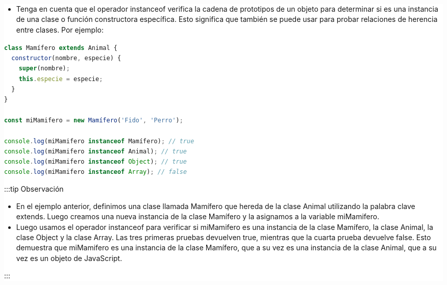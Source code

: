 - Tenga en cuenta que el operador instanceof verifica la cadena de prototipos de un objeto para determinar si es una instancia de una clase o función constructora específica. Esto significa que también se puede usar para probar relaciones de herencia entre clases. Por ejemplo:

```js
class Mamífero extends Animal {
  constructor(nombre, especie) {
    super(nombre);
    this.especie = especie;
  }
}

const miMamifero = new Mamífero('Fido', 'Perro');

console.log(miMamifero instanceof Mamífero); // true
console.log(miMamifero instanceof Animal); // true
console.log(miMamifero instanceof Object); // true
console.log(miMamifero instanceof Array); // false

```

:::tip Observación
- En el ejemplo anterior, definimos una clase llamada Mamífero que hereda de la clase Animal utilizando la palabra clave extends. Luego creamos una nueva instancia de la clase Mamífero y la asignamos a la variable miMamifero.
- Luego usamos el operador instanceof para verificar si miMamifero es una instancia de la clase Mamífero, la clase Animal, la clase Object y la clase Array. Las tres primeras pruebas devuelven true, mientras que la cuarta prueba devuelve false. Esto demuestra que miMamifero es una instancia de la clase Mamífero, que a su vez es una instancia de la clase Animal, que a su vez es un objeto de JavaScript.

:::